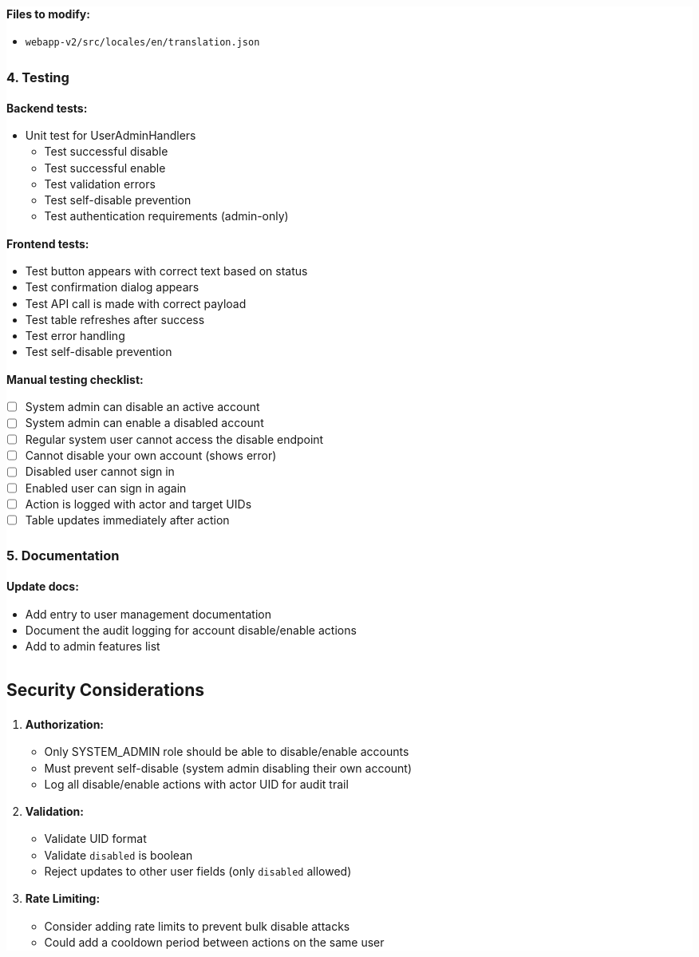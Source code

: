 
**Files to modify:**
- `webapp-v2/src/locales/en/translation.json`

### 4. Testing

**Backend tests:**
- Unit test for UserAdminHandlers
  - Test successful disable
  - Test successful enable
  - Test validation errors
  - Test self-disable prevention
  - Test authentication requirements (admin-only)

**Frontend tests:**
- Test button appears with correct text based on status
- Test confirmation dialog appears
- Test API call is made with correct payload
- Test table refreshes after success
- Test error handling
- Test self-disable prevention

**Manual testing checklist:**
- [ ] System admin can disable an active account
- [ ] System admin can enable a disabled account
- [ ] Regular system user cannot access the disable endpoint
- [ ] Cannot disable your own account (shows error)
- [ ] Disabled user cannot sign in
- [ ] Enabled user can sign in again
- [ ] Action is logged with actor and target UIDs
- [ ] Table updates immediately after action

### 5. Documentation

**Update docs:**
- Add entry to user management documentation
- Document the audit logging for account disable/enable actions
- Add to admin features list

## Security Considerations

1. **Authorization:**
   - Only SYSTEM_ADMIN role should be able to disable/enable accounts
   - Must prevent self-disable (system admin disabling their own account)
   - Log all disable/enable actions with actor UID for audit trail

2. **Validation:**
   - Validate UID format
   - Validate `disabled` is boolean
   - Reject updates to other user fields (only `disabled` allowed)

3. **Rate Limiting:**
   - Consider adding rate limits to prevent bulk disable attacks
   - Could add a cooldown period between actions on the same user

